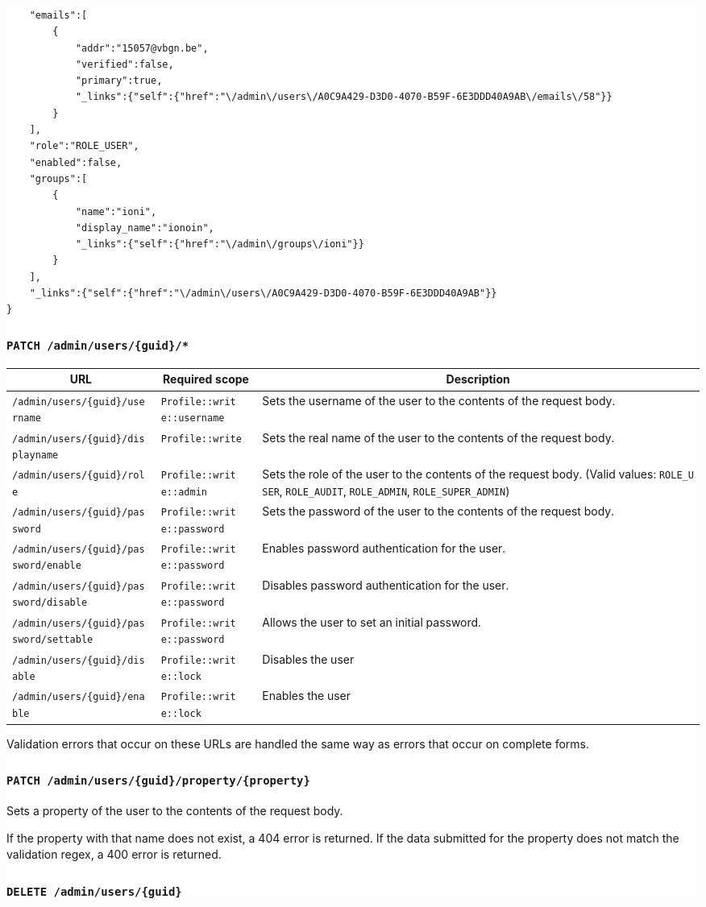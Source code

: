         "emails":[
            {
                "addr":"15057@vbgn.be",
                "verified":false,
                "primary":true,
                "_links":{"self":{"href":"\/admin\/users\/A0C9A429-D3D0-4070-B59F-6E3DDD40A9AB\/emails\/58"}}
            }
        ],
        "role":"ROLE_USER",
        "enabled":false,
        "groups":[
            {
                "name":"ioni",
                "display_name":"ionoin",
                "_links":{"self":{"href":"\/admin\/groups\/ioni"}}
            }
        ],
        "_links":{"self":{"href":"\/admin\/users\/A0C9A429-D3D0-4070-B59F-6E3DDD40A9AB"}}
    }

### `PATCH /admin/users/{guid}/*`

| URL                                       | Required scope             | Description       |
| ----------------------------------------- | -------------------------- | ----------------- |
| `/admin/users/{guid}/username`            | `Profile::write::username` | Sets the username of the user to the contents of the request body. |
| `/admin/users/{guid}/displayname`         | `Profile::write`           | Sets the real name of the user to the contents of the request body. |
| `/admin/users/{guid}/role`                | `Profile::write::admin`    | Sets the role of the user to the contents of the request body. (Valid values: `ROLE_USER`, `ROLE_AUDIT`, `ROLE_ADMIN`, `ROLE_SUPER_ADMIN`) |
| `/admin/users/{guid}/password`            | `Profile::write::password` | Sets the password of the user to the contents of the request body. |
| `/admin/users/{guid}/password/enable`     | `Profile::write::password` | Enables password authentication for the user. |
| `/admin/users/{guid}/password/disable`    | `Profile::write::password` | Disables password authentication for the user. |
| `/admin/users/{guid}/password/settable`   | `Profile::write::password` | Allows the user to set an initial password. |
| `/admin/users/{guid}/disable`             | `Profile::write::lock`     | Disables the user |
| `/admin/users/{guid}/enable`              | `Profile::write::lock`     | Enables the user |

Validation errors that occur on these URLs are handled the same way as errors that occur on complete forms.

### `PATCH /admin/users/{guid}/property/{property}`

Sets a property of the user to the contents of the request body.

If the property with that name does not exist, a 404 error is returned.
If the data submitted for the property does not match the validation regex, a 400 error is returned.

### `DELETE /admin/users/{guid}`

